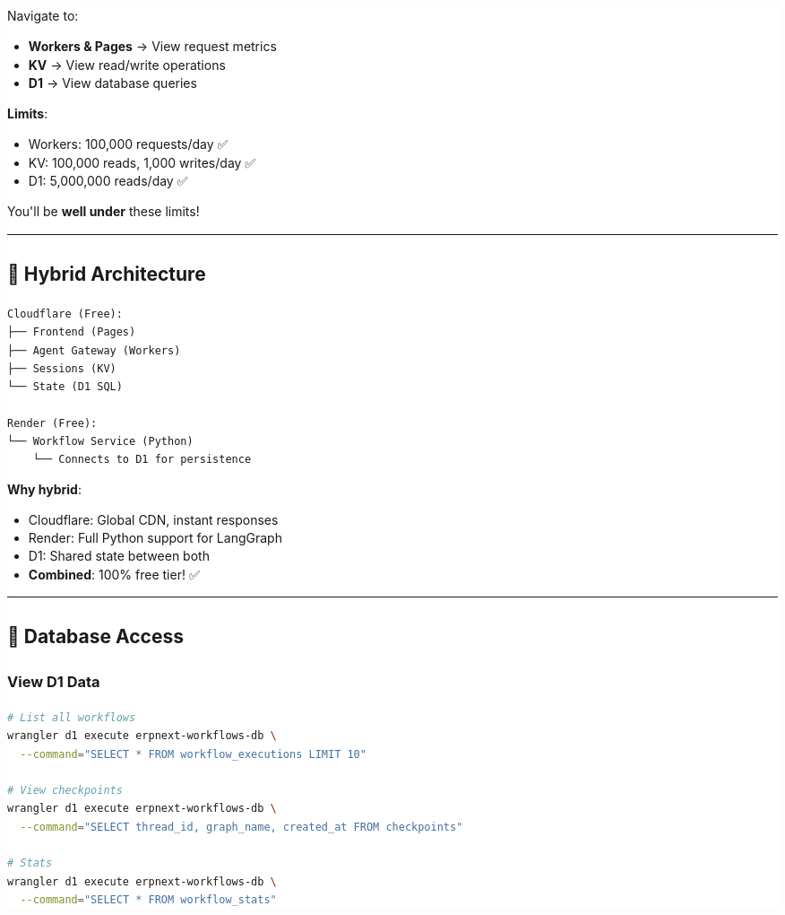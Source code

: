 Navigate to:
- **Workers & Pages** → View request metrics
- **KV** → View read/write operations
- **D1** → View database queries

**Limits**:
- Workers: 100,000 requests/day ✅
- KV: 100,000 reads, 1,000 writes/day ✅
- D1: 5,000,000 reads/day ✅

You'll be **well under** these limits!

---

## 🔄 Hybrid Architecture

```
Cloudflare (Free):
├── Frontend (Pages)
├── Agent Gateway (Workers)
├── Sessions (KV)
└── State (D1 SQL)

Render (Free):
└── Workflow Service (Python)
    └── Connects to D1 for persistence
```

**Why hybrid**:
- Cloudflare: Global CDN, instant responses
- Render: Full Python support for LangGraph
- D1: Shared state between both
- **Combined**: 100% free tier! ✅

---

## 💾 Database Access

### View D1 Data

```bash
# List all workflows
wrangler d1 execute erpnext-workflows-db \
  --command="SELECT * FROM workflow_executions LIMIT 10"

# View checkpoints
wrangler d1 execute erpnext-workflows-db \
  --command="SELECT thread_id, graph_name, created_at FROM checkpoints"

# Stats
wrangler d1 execute erpnext-workflows-db \
  --command="SELECT * FROM workflow_stats"
```
